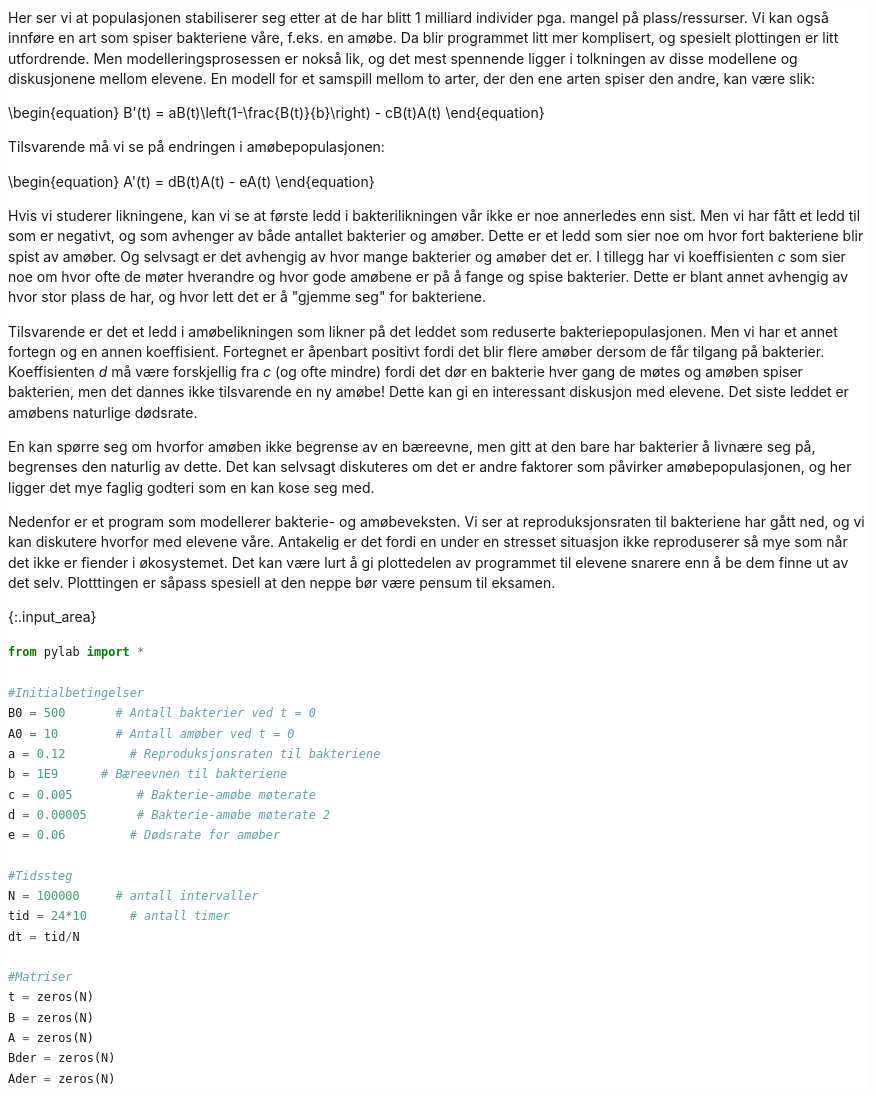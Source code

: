 

Her ser vi at populasjonen stabiliserer seg etter at de har blitt 1 milliard individer pga. mangel på plass/ressurser. Vi kan også innføre en art som spiser bakteriene våre, f.eks. en amøbe. Da blir programmet litt mer komplisert, og spesielt plottingen er litt utfordrende. Men modelleringsprosessen er nokså lik, og det mest spennende ligger i tolkningen av disse modellene og diskusjonene mellom elevene. En modell for et samspill mellom to arter, der den ene arten spiser den andre, kan være slik:

\begin{equation}
B'(t) = aB(t)\left(1-\frac{B(t)}{b}\right) - cB(t)A(t)
\end{equation}

Tilsvarende må vi se på endringen i amøbepopulasjonen:

\begin{equation}
A'(t) = dB(t)A(t) - eA(t)
\end{equation}

Hvis vi studerer likningene, kan vi se at første ledd i bakterilikningen vår ikke er noe annerledes enn sist. Men vi har fått et ledd til som er negativt, og som avhenger av både antallet bakterier og amøber. Dette er et ledd som sier noe om hvor fort bakteriene blir spist av amøber. Og selvsagt er det avhengig av hvor mange bakterier og amøber det er. I tillegg har vi koeffisienten *c* som sier noe om hvor ofte de møter hverandre og hvor gode amøbene er på å fange og spise bakterier. Dette er blant annet avhengig av hvor stor plass de har, og hvor lett det er å "gjemme seg" for bakteriene.

Tilsvarende er det et ledd i amøbelikningen som likner på det leddet som reduserte bakteriepopulasjonen. Men vi har et annet fortegn og en annen koeffisient. Fortegnet er åpenbart positivt fordi det blir flere amøber dersom de får tilgang på bakterier. Koeffisienten *d* må være forskjellig fra *c* (og ofte mindre) fordi det dør en bakterie hver gang de møtes og amøben spiser bakterien, men det dannes ikke tilsvarende en ny amøbe! Dette kan gi en interessant diskusjon med elevene. Det siste leddet er amøbens naturlige dødsrate.

En kan spørre seg om hvorfor amøben ikke begrense av en bæreevne, men gitt at den bare har bakterier å livnære seg på, begrenses den naturlig av dette. Det kan selvsagt diskuteres om det er andre faktorer som påvirker amøbepopulasjonen, og her ligger det mye faglig godteri som en kan kose seg med.

Nedenfor er et program som modellerer bakterie- og amøbeveksten. Vi ser at reproduksjonsraten til bakteriene har gått ned, og vi kan diskutere hvorfor med elevene våre. Antakelig er det fordi en under en stresset situasjon ikke reproduserer så mye som når det ikke er fiender i økosystemet. Det kan være lurt å gi plottedelen av programmet til elevene snarere enn å be dem finne ut av det selv. Plotttingen er såpass spesiell at den neppe bør være pensum til eksamen.



{:.input_area}
```python
from pylab import *

#Initialbetingelser
B0 = 500       # Antall bakterier ved t = 0
A0 = 10        # Antall amøber ved t = 0
a = 0.12         # Reproduksjonsraten til bakteriene
b = 1E9      # Bæreevnen til bakteriene
c = 0.005         # Bakterie-amøbe møterate
d = 0.00005       # Bakterie-amøbe møterate 2
e = 0.06         # Dødsrate for amøber

#Tidssteg
N = 100000     # antall intervaller
tid = 24*10      # antall timer
dt = tid/N        

#Matriser
t = zeros(N)
B = zeros(N)
A = zeros(N)
Bder = zeros(N)
Ader = zeros(N)
```